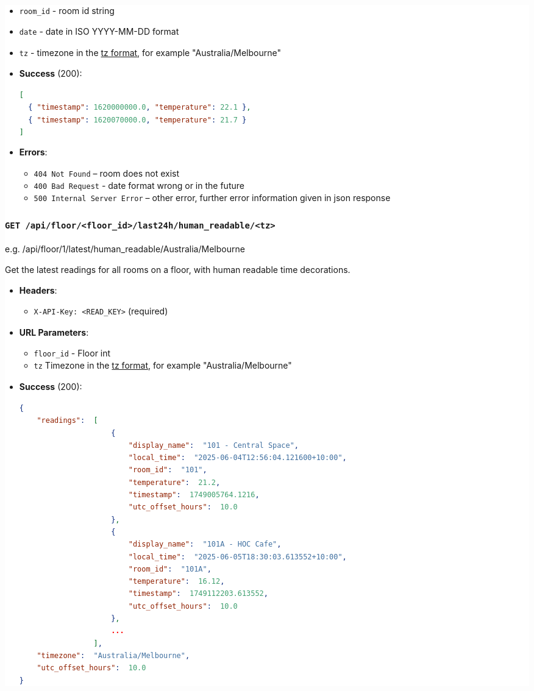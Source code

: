   * `room_id` - room id string
  * `date` - date in ISO YYYY-MM-DD format
  * `tz` - timezone in the [tz format](https://en.wikipedia.org/wiki/List_of_tz_database_time_zones), for example "Australia/Melbourne"

* **Success** (200):

  ```json
  [
    { "timestamp": 1620000000.0, "temperature": 22.1 },
    { "timestamp": 1620070000.0, "temperature": 21.7 }
  ]
  ```

* **Errors**:

  * `404 Not Found` – room does not exist
  * `400 Bad Request` - date format wrong or in the future
  * `500 Internal Server Error` – other error, further error information given in json response

### `GET /api/floor/<floor_id>/last24h/human_readable/<tz>`
e.g. /api/floor/1/latest/human_readable/Australia/Melbourne

Get the latest readings for all rooms on a floor, with human readable time decorations.
* **Headers**:

  * `X-API-Key: <READ_KEY>` (required)

* **URL Parameters**:

  * `floor_id` - Floor int
  * `tz` Timezone in the [tz format](https://en.wikipedia.org/wiki/List_of_tz_database_time_zones), for example "Australia/Melbourne"

* **Success** (200):

  ```json
  {
      "readings":  [
                       {
                           "display_name":  "101 - Central Space",
                           "local_time":  "2025-06-04T12:56:04.121600+10:00",
                           "room_id":  "101",
                           "temperature":  21.2,
                           "timestamp":  1749005764.1216,
                           "utc_offset_hours":  10.0
                       },
                       {
                           "display_name":  "101A - HOC Cafe",
                           "local_time":  "2025-06-05T18:30:03.613552+10:00",
                           "room_id":  "101A",
                           "temperature":  16.12,
                           "timestamp":  1749112203.613552,
                           "utc_offset_hours":  10.0
                       },
                       ...
                   ],
      "timezone":  "Australia/Melbourne",
      "utc_offset_hours":  10.0
  }
  ```
